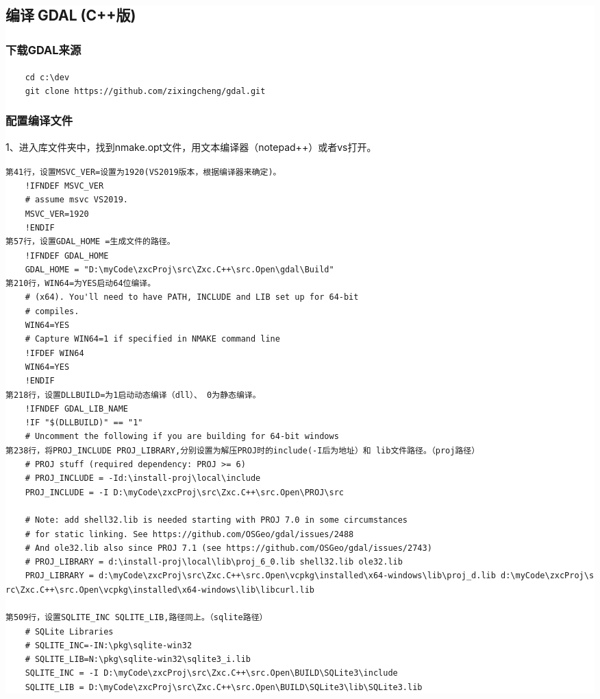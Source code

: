 ## 编译 GDAL (C++版)

### 下载GDAL来源

```
	cd c:\dev
	git clone https://github.com/zixingcheng/gdal.git

```

### 配置编译文件

1、进入库文件夹中，找到nmake.opt文件，用文本编译器（notepad++）或者vs打开。

```
第41行，设置MSVC_VER=设置为1920(VS2019版本，根据编译器来确定)。
	!IFNDEF MSVC_VER
	# assume msvc VS2019.
	MSVC_VER=1920
	!ENDIF
第57行，设置GDAL_HOME =生成文件的路径。
	!IFNDEF GDAL_HOME
	GDAL_HOME = "D:\myCode\zxcProj\src\Zxc.C++\src.Open\gdal\Build"
第210行，WIN64=为YES启动64位编译。
	# (x64). You'll need to have PATH, INCLUDE and LIB set up for 64-bit
	# compiles.
	WIN64=YES
	# Capture WIN64=1 if specified in NMAKE command line
	!IFDEF WIN64
	WIN64=YES
	!ENDIF
第218行，设置DLLBUILD=为1启动动态编译（dll）、 0为静态编译。
	!IFNDEF GDAL_LIB_NAME
	!IF "$(DLLBUILD)" == "1"
	# Uncomment the following if you are building for 64-bit windows	
第238行，将PROJ_INCLUDE PROJ_LIBRARY,分别设置为解压PROJ时的include(-I后为地址）和 lib文件路径。（proj路径）
	# PROJ stuff (required dependency: PROJ >= 6)
	# PROJ_INCLUDE = -Id:\install-proj\local\include
	PROJ_INCLUDE = -I D:\myCode\zxcProj\src\Zxc.C++\src.Open\PROJ\src
	
	# Note: add shell32.lib is needed starting with PROJ 7.0 in some circumstances
	# for static linking. See https://github.com/OSGeo/gdal/issues/2488
	# And ole32.lib also since PROJ 7.1 (see https://github.com/OSGeo/gdal/issues/2743)
	# PROJ_LIBRARY = d:\install-proj\local\lib\proj_6_0.lib shell32.lib ole32.lib
	PROJ_LIBRARY = d:\myCode\zxcProj\src\Zxc.C++\src.Open\vcpkg\installed\x64-windows\lib\proj_d.lib d:\myCode\zxcProj\src\Zxc.C++\src.Open\vcpkg\installed\x64-windows\lib\libcurl.lib 
	
第509行，设置SQLITE_INC SQLITE_LIB,路径同上。（sqlite路径）
	# SQLite Libraries
	# SQLITE_INC=-IN:\pkg\sqlite-win32
	# SQLITE_LIB=N:\pkg\sqlite-win32\sqlite3_i.lib
	SQLITE_INC = -I D:\myCode\zxcProj\src\Zxc.C++\src.Open\BUILD\SQLite3\include
	SQLITE_LIB = D:\myCode\zxcProj\src\Zxc.C++\src.Open\BUILD\SQLite3\lib\SQLite3.lib 
```
